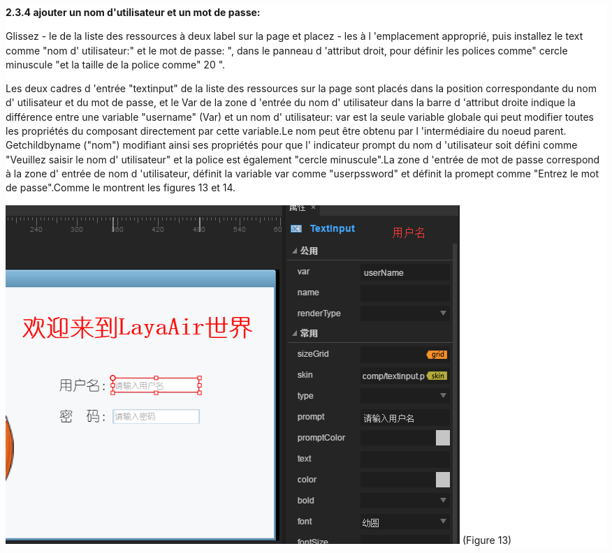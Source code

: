 **2.3.4 ajouter un nom d'utilisateur et un mot de passe:**

Glissez - le de la liste des ressources à deux label sur la page et placez - les à l 'emplacement approprié, puis installez le text comme "nom d' utilisateur:" et le mot de passe: ", dans le panneau d 'attribut droit, pour définir les polices comme" cercle minuscule "et la taille de la police comme" 20 ".

Les deux cadres d 'entrée "textinput" de la liste des ressources sur la page sont placés dans la position correspondante du nom d' utilisateur et du mot de passe, et le Var de la zone d 'entrée du nom d' utilisateur dans la barre d 'attribut droite indique la différence entre une variable "username" (Var) et un nom d' utilisateur: var est la seule variable globale qui peut modifier toutes les propriétés du composant directement par cette variable.Le nom peut être obtenu par l 'intermédiaire du noeud parent. Getchildbyname ("nom") modifiant ainsi ses propriétés pour que l' indicateur prompt du nom d 'utilisateur soit défini comme "Veuillez saisir le nom d' utilisateur" et la police est également "cercle minuscule".La zone d 'entrée de mot de passe correspond à la zone d' entrée de nom d 'utilisateur, définit la variable var comme "userpssword" et définit la promept comme "Entrez le mot de passe".Comme le montrent les figures 13 et 14.

![13](13.jpg)
(Figure 13)
